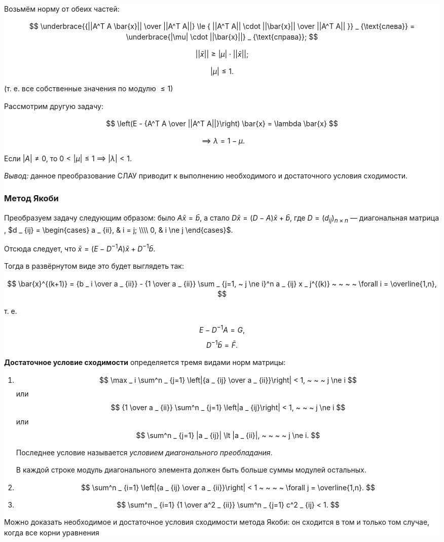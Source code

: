 Возьмём норму от обеих частей:

$$
\underbrace{{||A^T A \bar{x}|| \over ||A^T A||} \le { ||A^T A|| \cdot ||\bar{x}|| \over ||A^T A|| }} _ {\text{слева}} = \underbrace{|\mu| \cdot ||\bar{x}||} _ {\text{справа}};
$$

$$ ||\bar{x}|| \ge |\mu| \cdot ||\bar{x}||; $$

$$ |\mu| \le 1. $$

(т. е. все собственные значения по модулю $\le 1$)

Рассмотрим другую задачу:

$$ \left(E - {A^T A \over ||A^T A||}\right) \bar{x} = \lambda \bar{x} $$

$$ \implies \lambda = 1 - \mu. $$

Если $|A| \ne 0$, то $0 \lt |\mu| \le 1$ $\implies$ $|\lambda| < 1$.

*Вывод:* данное преобразование СЛАУ приводит к выполнению необходимого и достаточного условия сходимости.

### Метод Якоби

Преобразуем задачу следующим образом: было $A\bar{x} = \bar{b}$, а стало $D\bar{x} = (D-A)\bar{x} + \bar{b}$, где $D=(d _ {ij}) _ {n \times n}$ — диагональная матрица , $d _ {ij} = \begin{cases} a _ {ii}, & i = j; \\\\ 0, & i \ne j \end{cases}$.

Отсюда следует, что $\bar{x} = (E - D^{-1}A)\bar{x} + D^{-1}\bar{b}$.

Тогда в развёрнутом виде это будет выглядеть так:

$$ \bar{x}^{(k+1)} = {b _ i \over a _ {ii}} - {1 \over a _ {ii}} \sum _ {j=1, ~ j \ne i}^n a _ {ij} x _ j^{(k)} ~ ~ ~ ~ \forall i = \overline{1,n}, $$

т. е.

$$ E - D^{-1}A = G, $$
$$ D^{-1} \bar{b} = \bar{F}. $$

**Достаточное условие сходимости** определяется тремя видами норм матрицы:

1. $$ \max _ i \sum^n _ {j=1} \left|{a _ {ij} \over a _ {ii}}\right| < 1, ~ ~ ~ j \ne i $$
   или
   $$ {1 \over a _ {ii}} \sum^n _ {j=1} \left|a _ {ij}\right| < 1, ~ ~ ~ j \ne i $$
   или
   $$ \sum^n _ {j=1} |a _ {ij}| \lt |a _ {ii}|, ~ ~ ~ ~ j \ne i. $$

   Последнее условие называется *условием диагонального преобладания*.

   В каждой строке модуль диагонального элемента должен быть больше суммы модулей остальных.

2. $$ \sum^n _ {i=1} \left|{a _ {ij} \over a _ {ii}}\right| < 1 ~ ~ ~ ~ \forall j = \overline{1,n}. $$

3. $$ \sum^n _ {i=1} {1 \over a^2 _ {ii}} \sum^n _ {j=1} c^2 _ {ij} < 1. $$

Можно доказать необходимое и достаточное условия сходимости метода Якоби: он сходится в том и только том случае, когда все корни уравнения
